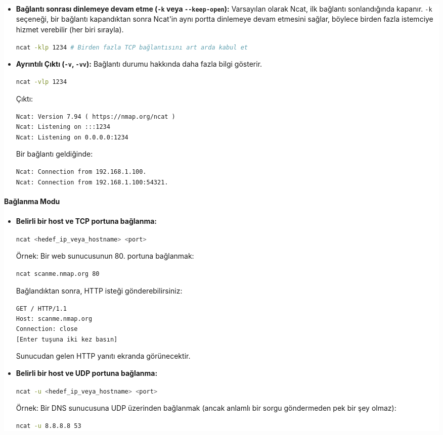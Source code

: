 *   **Bağlantı sonrası dinlemeye devam etme (`-k` veya `--keep-open`):**
    Varsayılan olarak Ncat, ilk bağlantı sonlandığında kapanır. `-k` seçeneği, bir bağlantı kapandıktan sonra Ncat'in aynı portta dinlemeye devam etmesini sağlar, böylece birden fazla istemciye hizmet verebilir (her biri sırayla).
    ```bash
    ncat -klp 1234 # Birden fazla TCP bağlantısını art arda kabul et
    ```

*   **Ayrıntılı Çıktı (`-v`, `-vv`):**
    Bağlantı durumu hakkında daha fazla bilgi gösterir.
    ```bash
    ncat -vlp 1234
    ```
    Çıktı:
    ```
    Ncat: Version 7.94 ( https://nmap.org/ncat )
    Ncat: Listening on :::1234
    Ncat: Listening on 0.0.0.0:1234
    ```
    Bir bağlantı geldiğinde:
    ```
    Ncat: Connection from 192.168.1.100.
    Ncat: Connection from 192.168.1.100:54321.
    ```

#### Bağlanma Modu

*   **Belirli bir host ve TCP portuna bağlanma:**
    ```bash
    ncat <hedef_ip_veya_hostname> <port>
    ```
    Örnek: Bir web sunucusunun 80. portuna bağlanmak:
    ```bash
    ncat scanme.nmap.org 80
    ```
    Bağlandıktan sonra, HTTP isteği gönderebilirsiniz:
    ```
    GET / HTTP/1.1
    Host: scanme.nmap.org
    Connection: close
    [Enter tuşuna iki kez basın]
    ```
    Sunucudan gelen HTTP yanıtı ekranda görünecektir.

*   **Belirli bir host ve UDP portuna bağlanma:**
    ```bash
    ncat -u <hedef_ip_veya_hostname> <port>
    ```
    Örnek: Bir DNS sunucusuna UDP üzerinden bağlanmak (ancak anlamlı bir sorgu göndermeden pek bir şey olmaz):
    ```bash
    ncat -u 8.8.8.8 53
    ```
